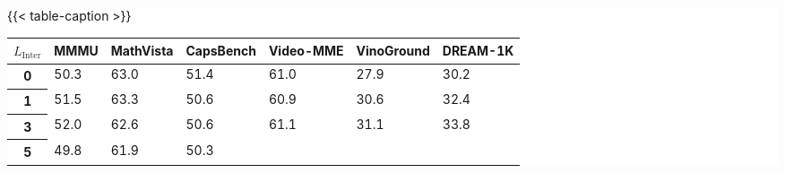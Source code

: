 {{< table-caption >}}
<table class="ltx_tabular ltx_guessed_headers ltx_align_middle" id="S5.T3.1.1">
<thead class="ltx_thead">
<tr class="ltx_tr" id="S5.T3.1.1.1">
<th class="ltx_td ltx_align_left ltx_th ltx_th_column ltx_th_row ltx_border_tt" id="S5.T3.1.1.1.1"><math alttext="L_{\text{Inter}}" class="ltx_Math" display="inline" id="S5.T3.1.1.1.1.m1.1"><semantics id="S5.T3.1.1.1.1.m1.1a"><msub id="S5.T3.1.1.1.1.m1.1.1" xref="S5.T3.1.1.1.1.m1.1.1.cmml"><mi id="S5.T3.1.1.1.1.m1.1.1.2" xref="S5.T3.1.1.1.1.m1.1.1.2.cmml">L</mi><mtext class="ltx_mathvariant_bold" id="S5.T3.1.1.1.1.m1.1.1.3" xref="S5.T3.1.1.1.1.m1.1.1.3a.cmml">Inter</mtext></msub><annotation-xml encoding="MathML-Content" id="S5.T3.1.1.1.1.m1.1b"><apply id="S5.T3.1.1.1.1.m1.1.1.cmml" xref="S5.T3.1.1.1.1.m1.1.1"><csymbol cd="ambiguous" id="S5.T3.1.1.1.1.m1.1.1.1.cmml" xref="S5.T3.1.1.1.1.m1.1.1">subscript</csymbol><ci id="S5.T3.1.1.1.1.m1.1.1.2.cmml" xref="S5.T3.1.1.1.1.m1.1.1.2">𝐿</ci><ci id="S5.T3.1.1.1.1.m1.1.1.3a.cmml" xref="S5.T3.1.1.1.1.m1.1.1.3"><mtext class="ltx_mathvariant_bold" id="S5.T3.1.1.1.1.m1.1.1.3.cmml" mathsize="70%" xref="S5.T3.1.1.1.1.m1.1.1.3">Inter</mtext></ci></apply></annotation-xml><annotation encoding="application/x-tex" id="S5.T3.1.1.1.1.m1.1c">L_{\text{Inter}}</annotation><annotation encoding="application/x-llamapun" id="S5.T3.1.1.1.1.m1.1d">italic_L start_POSTSUBSCRIPT Inter end_POSTSUBSCRIPT</annotation></semantics></math></th>
<th class="ltx_td ltx_align_center ltx_th ltx_th_column ltx_border_tt" id="S5.T3.1.1.1.2"><span class="ltx_text ltx_font_bold" id="S5.T3.1.1.1.2.1">MMMU</span></th>
<th class="ltx_td ltx_align_center ltx_th ltx_th_column ltx_border_tt" id="S5.T3.1.1.1.3"><span class="ltx_text ltx_font_bold" id="S5.T3.1.1.1.3.1">MathVista</span></th>
<th class="ltx_td ltx_align_center ltx_th ltx_th_column ltx_border_tt" id="S5.T3.1.1.1.4"><span class="ltx_text ltx_font_bold" id="S5.T3.1.1.1.4.1">CapsBench</span></th>
<th class="ltx_td ltx_align_center ltx_th ltx_th_column ltx_border_tt" id="S5.T3.1.1.1.5"><span class="ltx_text ltx_font_bold" id="S5.T3.1.1.1.5.1">Video-MME</span></th>
<th class="ltx_td ltx_align_center ltx_th ltx_th_column ltx_border_tt" id="S5.T3.1.1.1.6"><span class="ltx_text ltx_font_bold" id="S5.T3.1.1.1.6.1">VinoGround</span></th>
<th class="ltx_td ltx_align_center ltx_th ltx_th_column ltx_border_tt" id="S5.T3.1.1.1.7"><span class="ltx_text ltx_font_bold" id="S5.T3.1.1.1.7.1">DREAM-1K</span></th>
</tr>
</thead>
<tbody class="ltx_tbody">
<tr class="ltx_tr" id="S5.T3.1.1.2.1">
<th class="ltx_td ltx_align_left ltx_th ltx_th_row ltx_border_t" id="S5.T3.1.1.2.1.1">0</th>
<td class="ltx_td ltx_align_center ltx_border_t" id="S5.T3.1.1.2.1.2">50.3</td>
<td class="ltx_td ltx_align_center ltx_border_t" id="S5.T3.1.1.2.1.3">63.0</td>
<td class="ltx_td ltx_align_center ltx_border_t" id="S5.T3.1.1.2.1.4">51.4</td>
<td class="ltx_td ltx_align_center ltx_border_t" id="S5.T3.1.1.2.1.5">61.0</td>
<td class="ltx_td ltx_align_center ltx_border_t" id="S5.T3.1.1.2.1.6">27.9</td>
<td class="ltx_td ltx_align_center ltx_border_t" id="S5.T3.1.1.2.1.7">30.2</td>
</tr>
<tr class="ltx_tr" id="S5.T3.1.1.3.2">
<th class="ltx_td ltx_align_left ltx_th ltx_th_row" id="S5.T3.1.1.3.2.1">1</th>
<td class="ltx_td ltx_align_center" id="S5.T3.1.1.3.2.2">51.5</td>
<td class="ltx_td ltx_align_center" id="S5.T3.1.1.3.2.3">63.3</td>
<td class="ltx_td ltx_align_center" id="S5.T3.1.1.3.2.4">50.6</td>
<td class="ltx_td ltx_align_center" id="S5.T3.1.1.3.2.5">60.9</td>
<td class="ltx_td ltx_align_center" id="S5.T3.1.1.3.2.6">30.6</td>
<td class="ltx_td ltx_align_center" id="S5.T3.1.1.3.2.7">32.4</td>
</tr>
<tr class="ltx_tr" id="S5.T3.1.1.4.3">
<th class="ltx_td ltx_align_left ltx_th ltx_th_row" id="S5.T3.1.1.4.3.1">3</th>
<td class="ltx_td ltx_align_center" id="S5.T3.1.1.4.3.2">52.0</td>
<td class="ltx_td ltx_align_center" id="S5.T3.1.1.4.3.3">62.6</td>
<td class="ltx_td ltx_align_center" id="S5.T3.1.1.4.3.4">50.6</td>
<td class="ltx_td ltx_align_center" id="S5.T3.1.1.4.3.5">61.1</td>
<td class="ltx_td ltx_align_center" id="S5.T3.1.1.4.3.6">31.1</td>
<td class="ltx_td ltx_align_center" id="S5.T3.1.1.4.3.7">33.8</td>
</tr>
<tr class="ltx_tr" id="S5.T3.1.1.5.4">
<th class="ltx_td ltx_align_left ltx_th ltx_th_row ltx_border_bb" id="S5.T3.1.1.5.4.1">5</th>
<td class="ltx_td ltx_align_center ltx_border_bb" id="S5.T3.1.1.5.4.2">49.8</td>
<td class="ltx_td ltx_align_center ltx_border_bb" id="S5.T3.1.1.5.4.3">61.9</td>
<td class="ltx_td ltx_align_center ltx_border_bb" id="S5.T3.1.1.5.4.4">50.3</td>